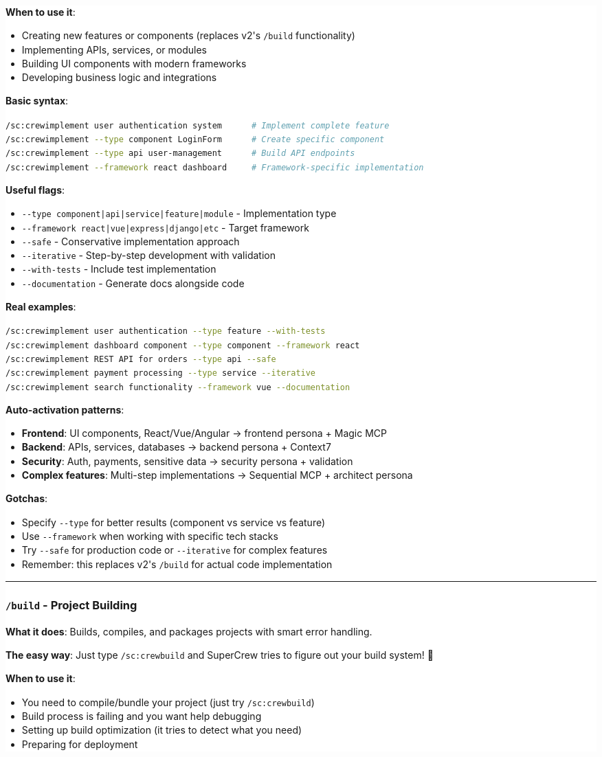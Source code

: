 **When to use it**:
- Creating new features or components (replaces v2's `/build` functionality)
- Implementing APIs, services, or modules
- Building UI components with modern frameworks
- Developing business logic and integrations

**Basic syntax**:
```bash
/sc:crewimplement user authentication system      # Implement complete feature
/sc:crewimplement --type component LoginForm      # Create specific component  
/sc:crewimplement --type api user-management      # Build API endpoints
/sc:crewimplement --framework react dashboard     # Framework-specific implementation
```

**Useful flags**:
- `--type component|api|service|feature|module` - Implementation type
- `--framework react|vue|express|django|etc` - Target framework
- `--safe` - Conservative implementation approach
- `--iterative` - Step-by-step development with validation
- `--with-tests` - Include test implementation
- `--documentation` - Generate docs alongside code

**Real examples**:
```bash
/sc:crewimplement user authentication --type feature --with-tests
/sc:crewimplement dashboard component --type component --framework react
/sc:crewimplement REST API for orders --type api --safe
/sc:crewimplement payment processing --type service --iterative
/sc:crewimplement search functionality --framework vue --documentation
```

**Auto-activation patterns**:
- **Frontend**: UI components, React/Vue/Angular → frontend persona + Magic MCP
- **Backend**: APIs, services, databases → backend persona + Context7
- **Security**: Auth, payments, sensitive data → security persona + validation
- **Complex features**: Multi-step implementations → Sequential MCP + architect persona

**Gotchas**:
- Specify `--type` for better results (component vs service vs feature)
- Use `--framework` when working with specific tech stacks
- Try `--safe` for production code or `--iterative` for complex features
- Remember: this replaces v2's `/build` for actual code implementation

---

### `/build` - Project Building
**What it does**: Builds, compiles, and packages projects with smart error handling.

**The easy way**: Just type `/sc:crewbuild` and SuperCrew tries to figure out your build system! 🎯

**When to use it**:
- You need to compile/bundle your project (just try `/sc:crewbuild`)
- Build process is failing and you want help debugging  
- Setting up build optimization (it tries to detect what you need)
- Preparing for deployment
